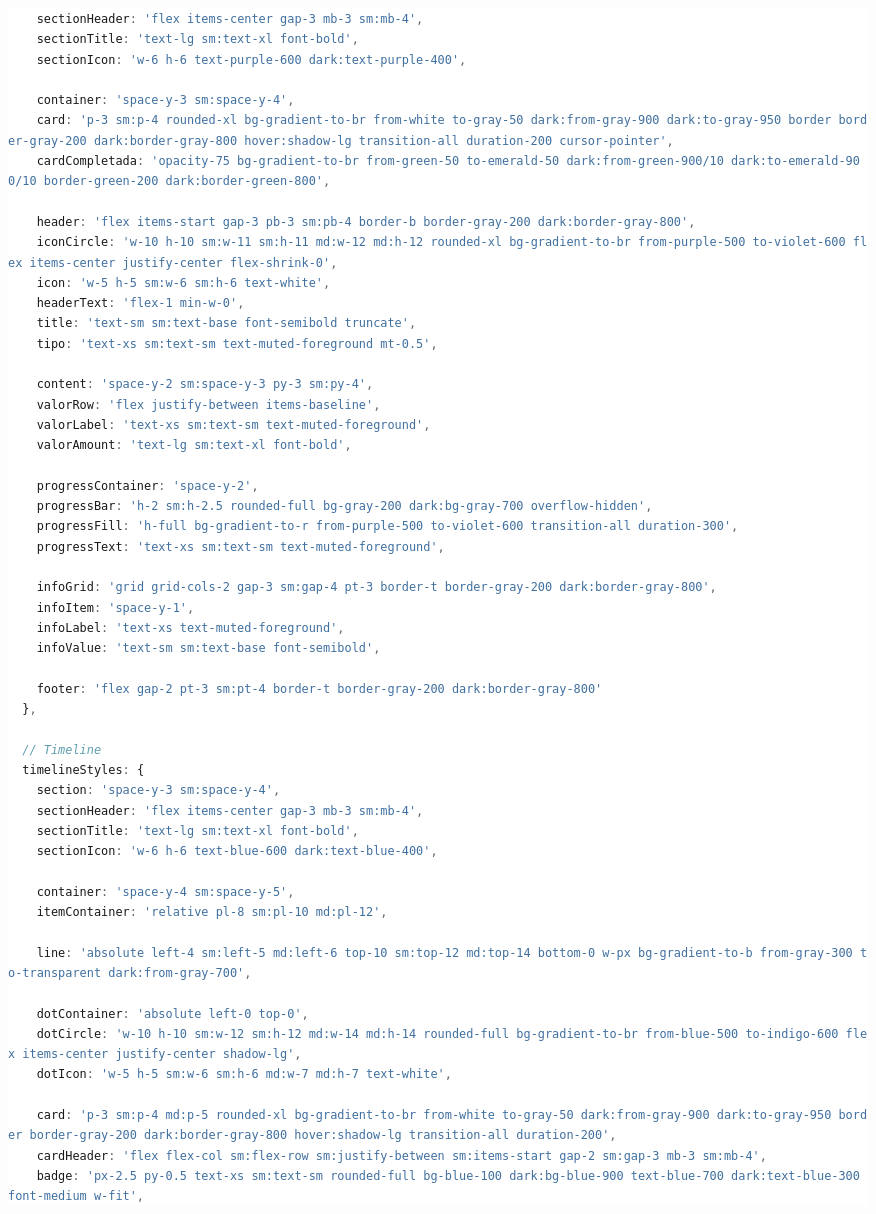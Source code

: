 ```typescript
    sectionHeader: 'flex items-center gap-3 mb-3 sm:mb-4',
    sectionTitle: 'text-lg sm:text-xl font-bold',
    sectionIcon: 'w-6 h-6 text-purple-600 dark:text-purple-400',

    container: 'space-y-3 sm:space-y-4',
    card: 'p-3 sm:p-4 rounded-xl bg-gradient-to-br from-white to-gray-50 dark:from-gray-900 dark:to-gray-950 border border-gray-200 dark:border-gray-800 hover:shadow-lg transition-all duration-200 cursor-pointer',
    cardCompletada: 'opacity-75 bg-gradient-to-br from-green-50 to-emerald-50 dark:from-green-900/10 dark:to-emerald-900/10 border-green-200 dark:border-green-800',

    header: 'flex items-start gap-3 pb-3 sm:pb-4 border-b border-gray-200 dark:border-gray-800',
    iconCircle: 'w-10 h-10 sm:w-11 sm:h-11 md:w-12 md:h-12 rounded-xl bg-gradient-to-br from-purple-500 to-violet-600 flex items-center justify-center flex-shrink-0',
    icon: 'w-5 h-5 sm:w-6 sm:h-6 text-white',
    headerText: 'flex-1 min-w-0',
    title: 'text-sm sm:text-base font-semibold truncate',
    tipo: 'text-xs sm:text-sm text-muted-foreground mt-0.5',

    content: 'space-y-2 sm:space-y-3 py-3 sm:py-4',
    valorRow: 'flex justify-between items-baseline',
    valorLabel: 'text-xs sm:text-sm text-muted-foreground',
    valorAmount: 'text-lg sm:text-xl font-bold',

    progressContainer: 'space-y-2',
    progressBar: 'h-2 sm:h-2.5 rounded-full bg-gray-200 dark:bg-gray-700 overflow-hidden',
    progressFill: 'h-full bg-gradient-to-r from-purple-500 to-violet-600 transition-all duration-300',
    progressText: 'text-xs sm:text-sm text-muted-foreground',

    infoGrid: 'grid grid-cols-2 gap-3 sm:gap-4 pt-3 border-t border-gray-200 dark:border-gray-800',
    infoItem: 'space-y-1',
    infoLabel: 'text-xs text-muted-foreground',
    infoValue: 'text-sm sm:text-base font-semibold',

    footer: 'flex gap-2 pt-3 sm:pt-4 border-t border-gray-200 dark:border-gray-800'
  },

  // Timeline
  timelineStyles: {
    section: 'space-y-3 sm:space-y-4',
    sectionHeader: 'flex items-center gap-3 mb-3 sm:mb-4',
    sectionTitle: 'text-lg sm:text-xl font-bold',
    sectionIcon: 'w-6 h-6 text-blue-600 dark:text-blue-400',

    container: 'space-y-4 sm:space-y-5',
    itemContainer: 'relative pl-8 sm:pl-10 md:pl-12',

    line: 'absolute left-4 sm:left-5 md:left-6 top-10 sm:top-12 md:top-14 bottom-0 w-px bg-gradient-to-b from-gray-300 to-transparent dark:from-gray-700',

    dotContainer: 'absolute left-0 top-0',
    dotCircle: 'w-10 h-10 sm:w-12 sm:h-12 md:w-14 md:h-14 rounded-full bg-gradient-to-br from-blue-500 to-indigo-600 flex items-center justify-center shadow-lg',
    dotIcon: 'w-5 h-5 sm:w-6 sm:h-6 md:w-7 md:h-7 text-white',

    card: 'p-3 sm:p-4 md:p-5 rounded-xl bg-gradient-to-br from-white to-gray-50 dark:from-gray-900 dark:to-gray-950 border border-gray-200 dark:border-gray-800 hover:shadow-lg transition-all duration-200',
    cardHeader: 'flex flex-col sm:flex-row sm:justify-between sm:items-start gap-2 sm:gap-3 mb-3 sm:mb-4',
    badge: 'px-2.5 py-0.5 text-xs sm:text-sm rounded-full bg-blue-100 dark:bg-blue-900 text-blue-700 dark:text-blue-300 font-medium w-fit',
```